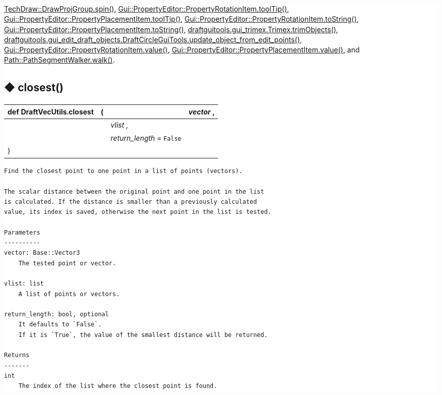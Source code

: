 [TechDraw::DrawProjGroup.spin()](../../d4/d7c/classTechDraw_1_1DrawProjGroup.html#ad43779ef237f0848e22c8b8e5a4184b6),
[Gui::PropertyEditor::PropertyRotationItem.toolTip()](../../dc/d4b/classGui_1_1PropertyEditor_1_1PropertyRotationItem.html#abbb3c671e82d0c8d54f1f6f2b95abe5d),
[Gui::PropertyEditor::PropertyPlacementItem.toolTip()](../../d2/dbb/classGui_1_1PropertyEditor_1_1PropertyPlacementItem.html#add11217c79e909fa0d6a5fa97d739d2f),
[Gui::PropertyEditor::PropertyRotationItem.toString()](../../dc/d4b/classGui_1_1PropertyEditor_1_1PropertyRotationItem.html#a13b41010f83aeb8833bf251d9f1a652a),
[Gui::PropertyEditor::PropertyPlacementItem.toString()](../../d2/dbb/classGui_1_1PropertyEditor_1_1PropertyPlacementItem.html#a4866bdcbed09d39f47781b1b5aba4cec),
[draftguitools.gui_trimex.Trimex.trimObjects()](../../da/df7/classdraftguitools_1_1gui__trimex_1_1Trimex.html#a039209de5464aa216735c747791838b0),
[draftguitools.gui_edit_draft_objects.DraftCircleGuiTools.update_object_from_edit_points()](../../d6/dd2/classdraftguitools_1_1gui__edit__draft__objects_1_1DraftCircleGuiTools.html#ab007d40a588bd74cc48d7544b10f4602),
[Gui::PropertyEditor::PropertyRotationItem.value()](../../dc/d4b/classGui_1_1PropertyEditor_1_1PropertyRotationItem.html#a863981824fc5e2a970540f4e707913d1),
[Gui::PropertyEditor::PropertyPlacementItem.value()](../../d2/dbb/classGui_1_1PropertyEditor_1_1PropertyPlacementItem.html#a02b71a4429874d510e780c4a2375a1be),
and
[Path::PathSegmentWalker.walk()](../../d0/d7b/classPath_1_1PathSegmentWalker.html#a2d2253be4424a16caf28ec136b658dc6).

## ◆ closest()

def DraftVecUtils.closest  | ( |  | _vector_ ,   
---|---|---|---  
|  |  | _vlist_ ,   
|  |  | _return_length_ = `False`  
| ) | |   
      
    
    Find the closest point to one point in a list of points (vectors).
    
    The scalar distance between the original point and one point in the list
    is calculated. If the distance is smaller than a previously calculated
    value, its index is saved, otherwise the next point in the list is tested.
    
    Parameters
    ----------
    vector: Base::Vector3
        The tested point or vector.
    
    vlist: list
        A list of points or vectors.
    
    return_length: bool, optional
        It defaults to `False`.
        If it is `True`, the value of the smallest distance will be returned.
    
    Returns
    -------
    int
        The index of the list where the closest point is found.
    